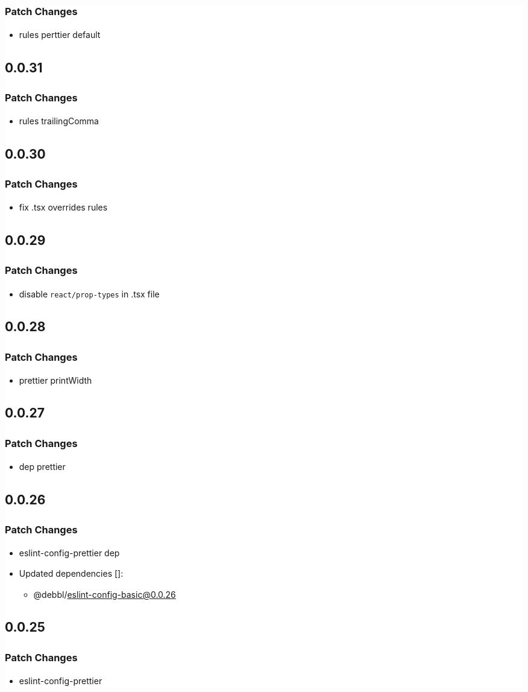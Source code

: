 ### Patch Changes

- rules perttier default

## 0.0.31

### Patch Changes

- rules trailingComma

## 0.0.30

### Patch Changes

- fix .tsx overrides rules

## 0.0.29

### Patch Changes

- disable `react/prop-types` in .tsx file

## 0.0.28

### Patch Changes

- prettier printWidth

## 0.0.27

### Patch Changes

- dep prettier

## 0.0.26

### Patch Changes

- eslint-config-prettier dep

- Updated dependencies []:
  - @debbl/eslint-config-basic@0.0.26

## 0.0.25

### Patch Changes

- eslint-config-prettier
